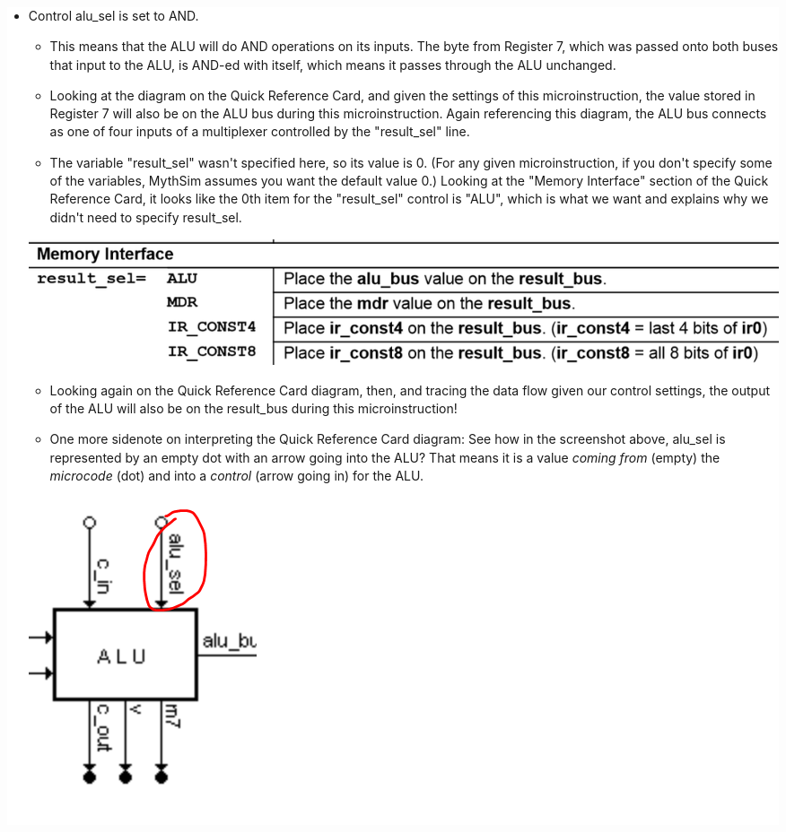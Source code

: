 * Control alu_sel is set to AND.
  
  * This means that the ALU will do AND operations on its inputs. The byte from Register 7, which was passed onto both buses that input to the ALU, is AND-ed with itself, which means it passes through the ALU unchanged.
  
  * Looking at the diagram on the Quick Reference Card, and given the settings of this microinstruction, the value stored in Register 7 will also be on the ALU bus during this microinstruction. Again referencing this diagram, the ALU bus connects as one of four inputs of a multiplexer controlled by the "result_sel" line.
  
  * The variable "result_sel" wasn't specified here, so its value is 0. (For any given microinstruction, if you don't specify some of the variables, MythSim assumes you want the default value 0.) Looking at the "Memory Interface" section of the Quick Reference Card, it looks like the 0th item for the "result_sel"  control is "ALU", which is what we want and explains why we didn't need to specify result_sel.
  
  ![](result_sel.png)
  
  * Looking again on the Quick Reference Card diagram, then, and tracing the data flow given our control settings, the output of the ALU will also be on the result_bus during this microinstruction!
  
  * One more sidenote on interpreting the Quick Reference Card diagram: See how in the screenshot above, alu_sel is represented by an empty dot with an arrow going into the ALU? That means it is a value *coming from* (empty) the *microcode* (dot) and into a *control* (arrow going in) for the ALU.
  
  ![](alu_sel.png)
